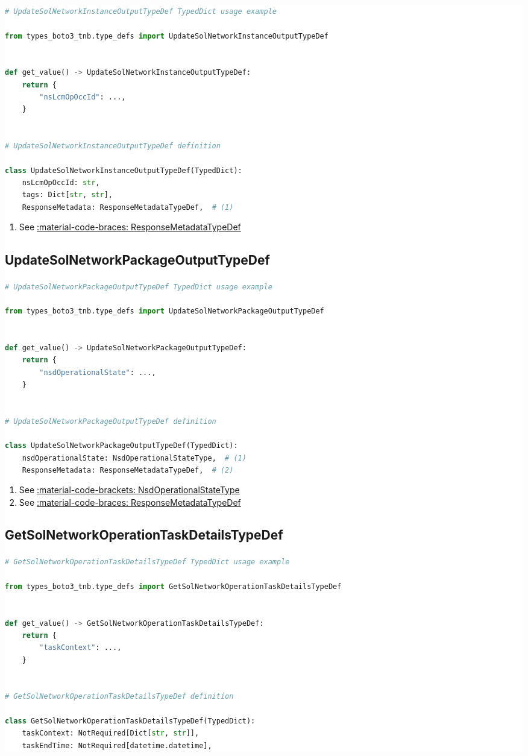 ```python
# UpdateSolNetworkInstanceOutputTypeDef TypedDict usage example

from types_boto3_tnb.type_defs import UpdateSolNetworkInstanceOutputTypeDef


def get_value() -> UpdateSolNetworkInstanceOutputTypeDef:
    return {
        "nsLcmOpOccId": ...,
    }


# UpdateSolNetworkInstanceOutputTypeDef definition

class UpdateSolNetworkInstanceOutputTypeDef(TypedDict):
    nsLcmOpOccId: str,
    tags: Dict[str, str],
    ResponseMetadata: ResponseMetadataTypeDef,  # (1)
```

1. See [:material-code-braces: ResponseMetadataTypeDef](./type_defs.md#responsemetadatatypedef)

## UpdateSolNetworkPackageOutputTypeDef

```python
# UpdateSolNetworkPackageOutputTypeDef TypedDict usage example

from types_boto3_tnb.type_defs import UpdateSolNetworkPackageOutputTypeDef


def get_value() -> UpdateSolNetworkPackageOutputTypeDef:
    return {
        "nsdOperationalState": ...,
    }


# UpdateSolNetworkPackageOutputTypeDef definition

class UpdateSolNetworkPackageOutputTypeDef(TypedDict):
    nsdOperationalState: NsdOperationalStateType,  # (1)
    ResponseMetadata: ResponseMetadataTypeDef,  # (2)
```

1. See [:material-code-brackets: NsdOperationalStateType](./literals.md#nsdoperationalstatetype)
2. See [:material-code-braces: ResponseMetadataTypeDef](./type_defs.md#responsemetadatatypedef)

## GetSolNetworkOperationTaskDetailsTypeDef

```python
# GetSolNetworkOperationTaskDetailsTypeDef TypedDict usage example

from types_boto3_tnb.type_defs import GetSolNetworkOperationTaskDetailsTypeDef


def get_value() -> GetSolNetworkOperationTaskDetailsTypeDef:
    return {
        "taskContext": ...,
    }


# GetSolNetworkOperationTaskDetailsTypeDef definition

class GetSolNetworkOperationTaskDetailsTypeDef(TypedDict):
    taskContext: NotRequired[Dict[str, str]],
    taskEndTime: NotRequired[datetime.datetime],
```
